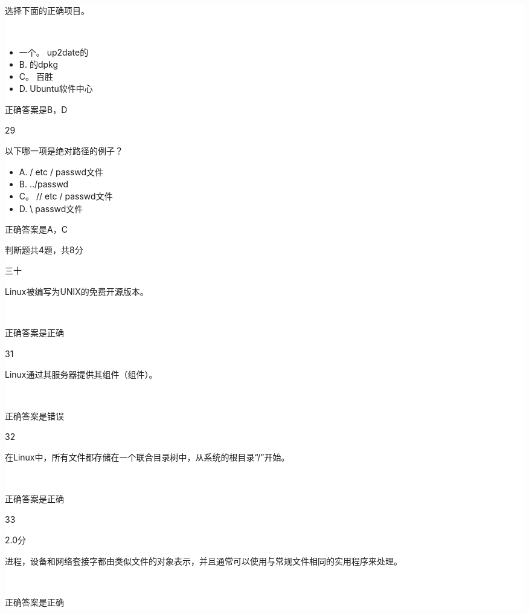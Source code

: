 选择下面的正确项目。

 

- 一个。
    up2date的
- B.
    的dpkg
- C。
    百胜
- D.
     Ubuntu软件中心

正确答案是B，D

29

以下哪一项是绝对路径的例子？

- A.
    / etc / passwd文件
- B.
    ../passwd
- C。
    // etc / passwd文件
- D.
    \ passwd文件

正确答案是A，C

判断题共4题，共8分

三十

Linux被编写为UNIX的免费开源版本。

 

正确答案是正确

31

Linux通过其服务器提供其组件（组件）。

 

正确答案是错误

32

在Linux中，所有文件都存储在一个联合目录树中，从系统的根目录“/”开始。

 

正确答案是正确

33

2.0分

进程，设备和网络套接字都由类似文件的对象表示，并且通常可以使用与常规文件相同的实用程序来处理。

 

正确答案是正确

